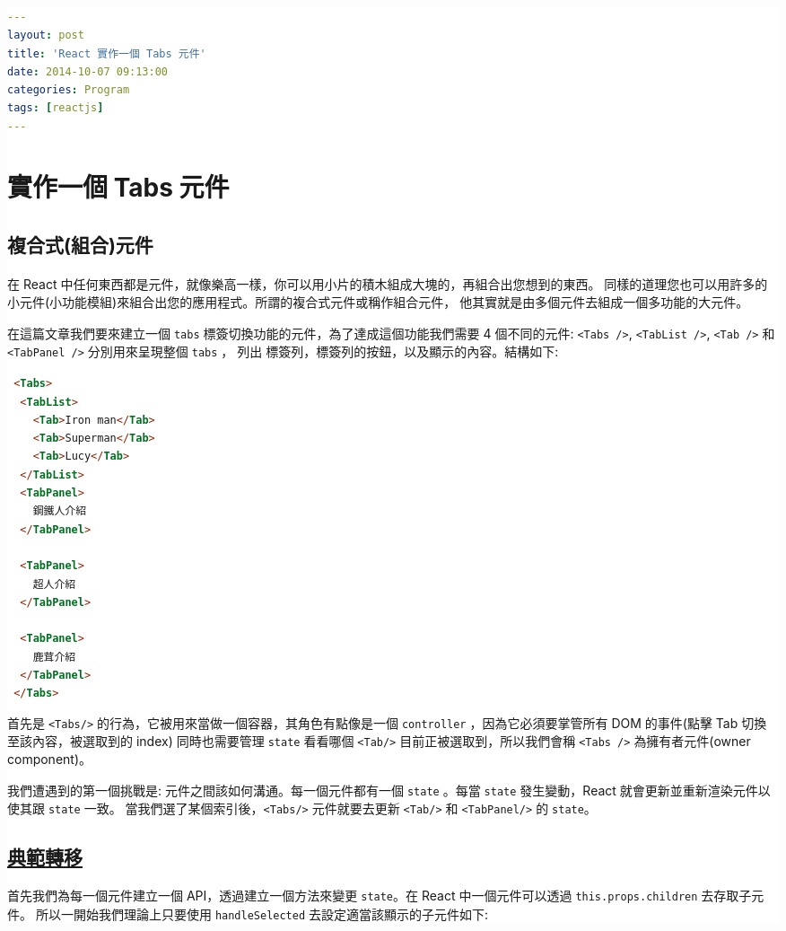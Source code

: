 ```yaml
---
layout: post
title: 'React 實作一個 Tabs 元件'
date: 2014-10-07 09:13:00
categories: Program
tags: [reactjs]
---
```


# 實作一個 Tabs 元件
## 複合式(組合)元件
在 React 中任何東西都是元件，就像樂高一樣，你可以用小片的積木組成大塊的，再組合出您想到的東西。
同樣的道理您也可以用許多的小元件(小功能模組)來組合出您的應用程式。所謂的複合式元件或稱作組合元件，
他其實就是由多個元件去組成一個多功能的大元件。



在這篇文章我們要來建立一個 `tabs` 標簽切換功能的元件，為了達成這個功能我們需要 4 個不同的元件:
`<Tabs />`, `<TabList />`, `<Tab />` 和 `<TabPanel />` 分別用來呈現整個 `tabs` ， 列出
 標簽列，標簽列的按鈕，以及顯示的內容。結構如下:


~~~html
 <Tabs>
  <TabList>
    <Tab>Iron man</Tab>
    <Tab>Superman</Tab>
    <Tab>Lucy</Tab>
  </TabList>
  <TabPanel>
    鋼鐵人介紹
  </TabPanel>

  <TabPanel>
    超人介紹
  </TabPanel>

  <TabPanel>
    鹿茸介紹
  </TabPanel>
 </Tabs>
~~~

首先是 `<Tabs/>` 的行為，它被用來當做一個容器，其角色有點像是一個 `controller` ，因為它必須要掌管所有 DOM 的事件(點擊 Tab 切換至該內容，被選取到的 index)
同時也需要管理 `state` 看看哪個 `<Tab/>` 目前正被選取到，所以我們會稱 `<Tabs />` 為擁有者元件(owner component)。

我們遭遇到的第一個挑戰是: 元件之間該如何溝通。每一個元件都有一個 `state` 。每當 `state` 發生變動，React 就會更新並重新渲染元件以使其跟 `state` 一致。
當我們選了某個索引後，`<Tabs/>` 元件就要去更新 `<Tab/>` 和 `<TabPanel/>` 的 `state`。

## [典範轉移](http://cguim99.blogspot.tw/2013/03/paradigm-shift_24.html)
首先我們為每一個元件建立一個 API，透過建立一個方法來變更 `state`。在 React 中一個元件可以透過 `this.props.children` 去存取子元件。
所以一開始我們理論上只要使用 `handleSelected` 去設定適當該顯示的子元件如下:
